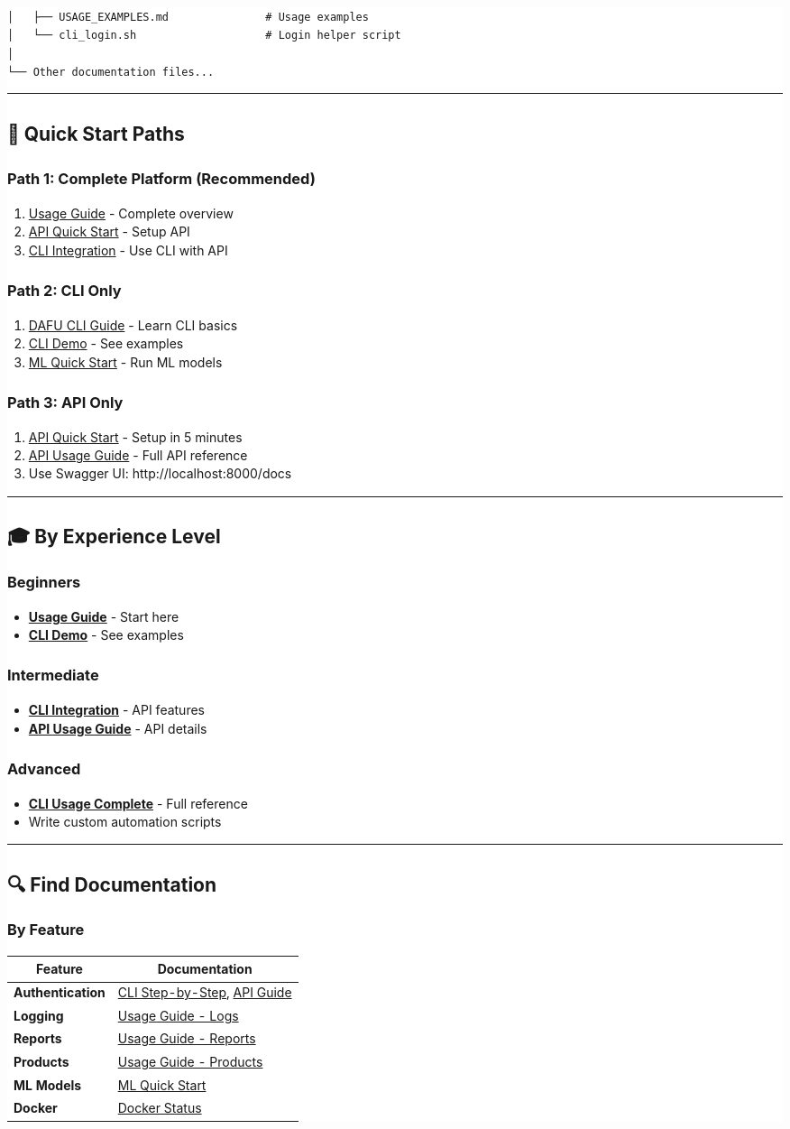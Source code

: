 ```
│   ├── USAGE_EXAMPLES.md               # Usage examples
│   └── cli_login.sh                    # Login helper script
│
└── Other documentation files...
```

---

## 🚀 Quick Start Paths

### Path 1: Complete Platform (Recommended)
1. [Usage Guide](../USAGE_GUIDE.md) - Complete overview
2. [API Quick Start](../api/QUICK_START_API.md) - Setup API
3. [CLI Integration](./DAFU_CLI_INTEGRATED.md) - Use CLI with API

### Path 2: CLI Only
1. [DAFU CLI Guide](./DAFU_CLI_GUIDE.md) - Learn CLI basics
2. [CLI Demo](./DAFU_CLI_DEMO.md) - See examples
3. [ML Quick Start](../guides/QUICK_START.md) - Run ML models

### Path 3: API Only
1. [API Quick Start](../api/QUICK_START_API.md) - Setup in 5 minutes
2. [API Usage Guide](../api/API_USAGE_GUIDE.md) - Full API reference
3. Use Swagger UI: http://localhost:8000/docs

---

## 🎓 By Experience Level

### Beginners
- **[Usage Guide](../USAGE_GUIDE.md)** - Start here
- **[CLI Demo](./DAFU_CLI_DEMO.md)** - See examples

### Intermediate
- **[CLI Integration](./DAFU_CLI_INTEGRATED.md)** - API features
- **[API Usage Guide](../api/API_USAGE_GUIDE.md)** - API details

### Advanced
- **[CLI Usage Complete](./CLI_USAGE_COMPLETE.md)** - Full reference
- Write custom automation scripts

---

## 🔍 Find Documentation

### By Feature

| Feature | Documentation |
|---------|---------------|
| **Authentication** | [CLI Step-by-Step](./CLI_STEP_BY_STEP.md), [API Guide](../api/API_USAGE_GUIDE.md#authentication) |
| **Logging** | [Usage Guide - Logs](../USAGE_GUIDE.md#logs-management) |
| **Reports** | [Usage Guide - Reports](../USAGE_GUIDE.md#reports-management) |
| **Products** | [Usage Guide - Products](../USAGE_GUIDE.md#products-management) |
| **ML Models** | [ML Quick Start](../guides/QUICK_START.md) |
| **Docker** | [Docker Status](../docker/DOCKER_STATUS.md) |
